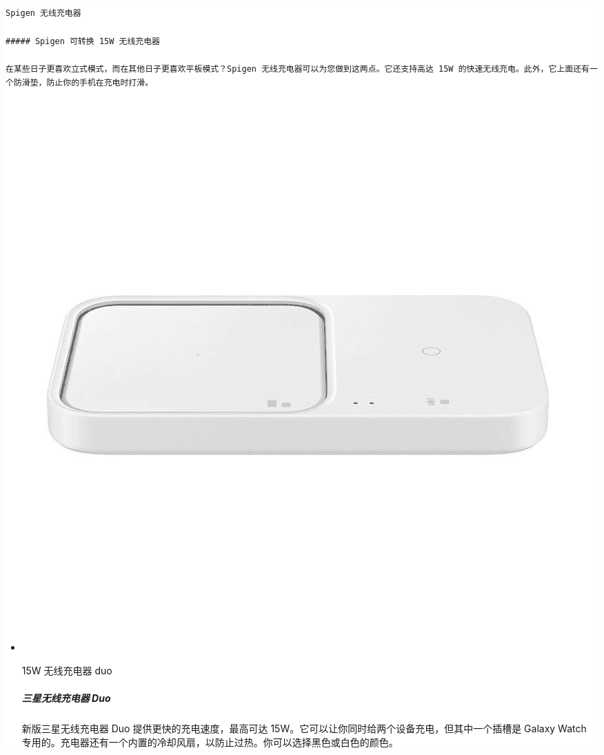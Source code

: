     Spigen 无线充电器

    ##### Spigen 可转换 15W 无线充电器

    在某些日子更喜欢立式模式，而在其他日子更喜欢平板模式？Spigen 无线充电器可以为您做到这两点。它还支持高达 15W 的快速无线充电。此外，它上面还有一个防滑垫，防止你的手机在充电时打滑。

*   <picture>![Samsung's 15W wireless charger duo is an excellent accessory for those who want to charge their phone and a wireless accessory together. With the 15W wireless charger duo changing pad, you can easily charge your phone and, say, a pair of TWS like the Galaxy Buds Pro or the Galaxy Watch at the same time. You can also pick up a variant of this wireless charger that comes with a travel adapter if you don't mind spending a bit more.](img/567e81077bf3d64e0b6f289be63e206e.png)</picture>

    15W 无线充电器 duo

    ##### 三星无线充电器 Duo

    新版三星无线充电器 Duo 提供更快的充电速度，最高可达 15W。它可以让你同时给两个设备充电，但其中一个插槽是 Galaxy Watch 专用的。充电器还有一个内置的冷却风扇，以防止过热。你可以选择黑色或白色的颜色。
